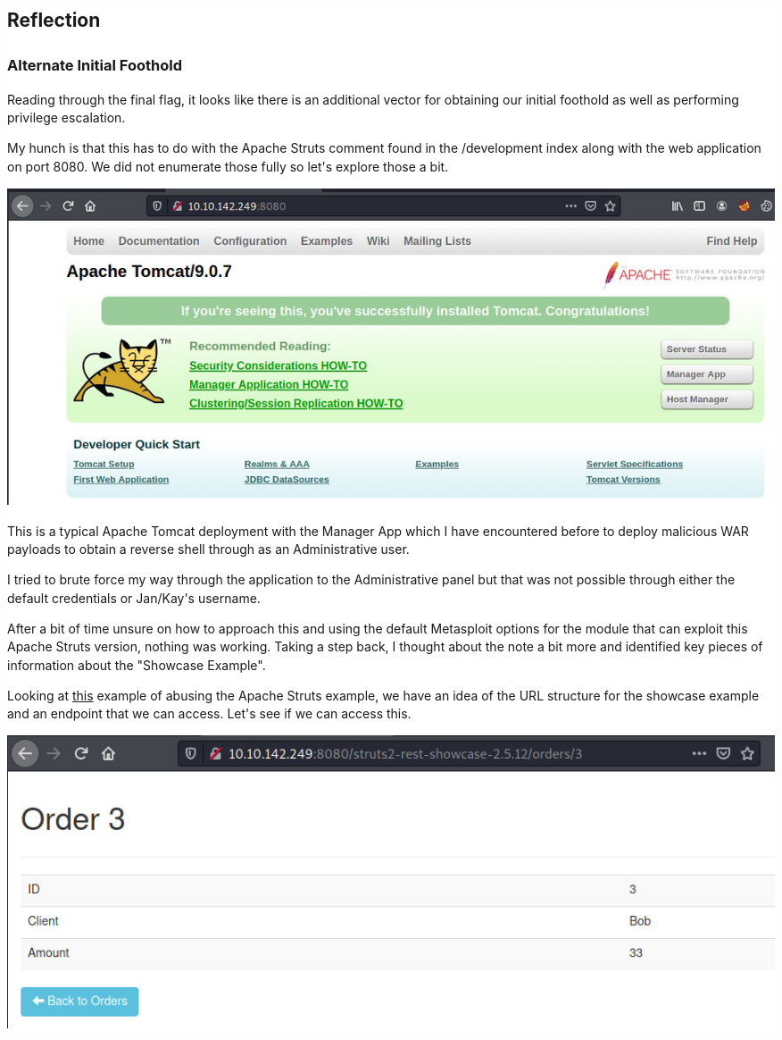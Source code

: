 ## Reflection

### Alternate Initial Foothold

Reading through the final flag, it looks like there is an additional vector for obtaining our initial foothold as well as performing privilege escalation.

My hunch is that this has to do with the Apache Struts comment found in the /development index along with the web application on port 8080. We did not enumerate those fully so let's explore those a bit.

![tomcat landing](/assets/img/posts/thm-basic-pentesting/tomcat-landing.jpg)

This is a typical Apache Tomcat deployment with the Manager App which I have encountered before to deploy malicious WAR payloads to obtain a reverse shell through as an Administrative user.

I tried to brute force my way through the application to the Administrative panel but that was not possible through either the default credentials or Jan/Kay's username.

After a bit of time unsure on how to approach this and using the default Metasploit options for the module that can exploit this Apache Struts version, nothing was working. Taking a step back, I thought about the note a bit more and identified key pieces of information about the "Showcase Example".

Looking at [this](https://samsclass.info/124/proj14/p10xstruts.htm) example of abusing the Apache Struts example, we have an idea of the URL structure for the showcase example and an endpoint that we can access. Let's see if we can access this.

![showcase example](/assets/img/posts/thm-basic-pentesting/showcase-example.jpg)

